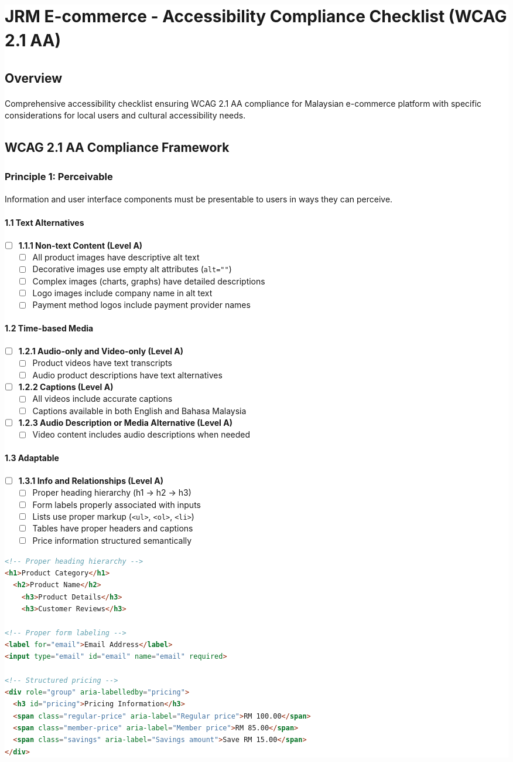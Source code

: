 # JRM E-commerce - Accessibility Compliance Checklist (WCAG 2.1 AA)

## Overview
Comprehensive accessibility checklist ensuring WCAG 2.1 AA compliance for Malaysian e-commerce platform with specific considerations for local users and cultural accessibility needs.

## WCAG 2.1 AA Compliance Framework

### Principle 1: Perceivable
Information and user interface components must be presentable to users in ways they can perceive.

#### 1.1 Text Alternatives
- [ ] **1.1.1 Non-text Content (Level A)**
  - [ ] All product images have descriptive alt text
  - [ ] Decorative images use empty alt attributes (`alt=""`)
  - [ ] Complex images (charts, graphs) have detailed descriptions
  - [ ] Logo images include company name in alt text
  - [ ] Payment method logos include payment provider names

#### 1.2 Time-based Media
- [ ] **1.2.1 Audio-only and Video-only (Level A)**
  - [ ] Product videos have text transcripts
  - [ ] Audio product descriptions have text alternatives
- [ ] **1.2.2 Captions (Level A)**
  - [ ] All videos include accurate captions
  - [ ] Captions available in both English and Bahasa Malaysia
- [ ] **1.2.3 Audio Description or Media Alternative (Level A)**
  - [ ] Video content includes audio descriptions when needed

#### 1.3 Adaptable
- [ ] **1.3.1 Info and Relationships (Level A)**
  - [ ] Proper heading hierarchy (h1 → h2 → h3)
  - [ ] Form labels properly associated with inputs
  - [ ] Lists use proper markup (`<ul>`, `<ol>`, `<li>`)
  - [ ] Tables have proper headers and captions
  - [ ] Price information structured semantically

```html
<!-- Proper heading hierarchy -->
<h1>Product Category</h1>
  <h2>Product Name</h2>
    <h3>Product Details</h3>
    <h3>Customer Reviews</h3>

<!-- Proper form labeling -->
<label for="email">Email Address</label>
<input type="email" id="email" name="email" required>

<!-- Structured pricing -->
<div role="group" aria-labelledby="pricing">
  <h3 id="pricing">Pricing Information</h3>
  <span class="regular-price" aria-label="Regular price">RM 100.00</span>
  <span class="member-price" aria-label="Member price">RM 85.00</span>
  <span class="savings" aria-label="Savings amount">Save RM 15.00</span>
</div>
```

